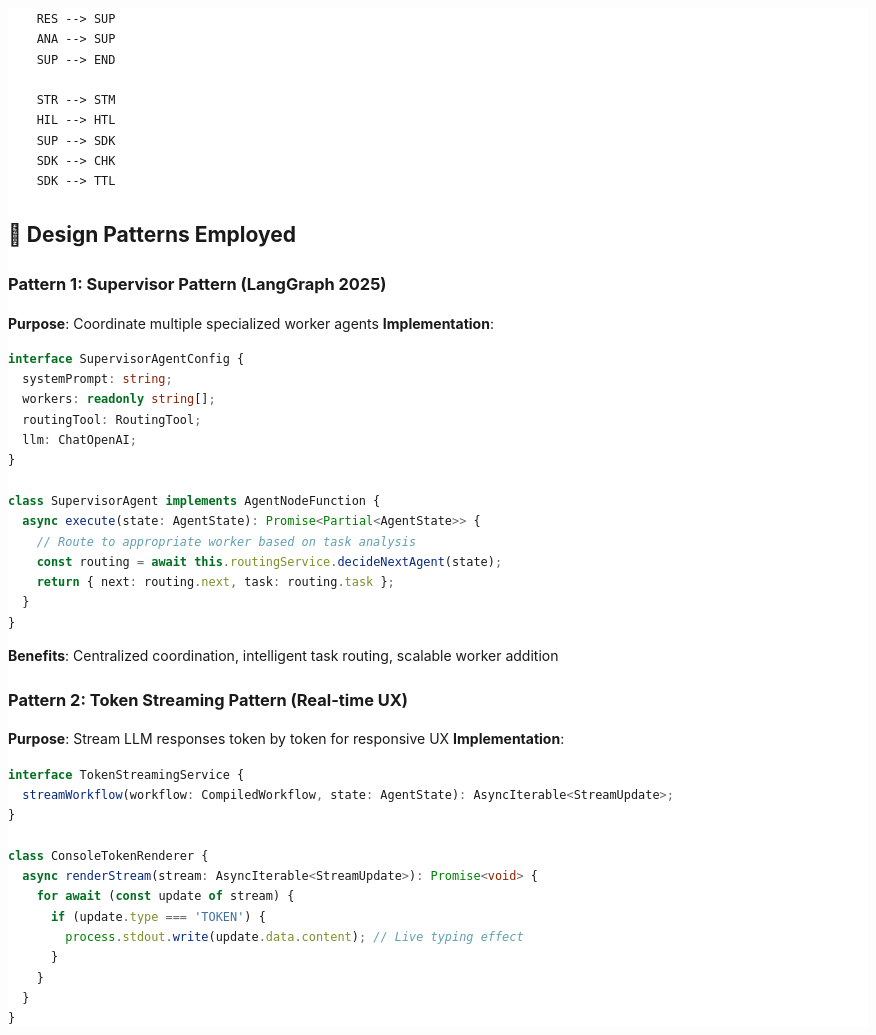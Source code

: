 ```mermaid
    RES --> SUP
    ANA --> SUP
    SUP --> END
    
    STR --> STM
    HIL --> HTL
    SUP --> SDK
    SDK --> CHK
    SDK --> TTL
```

## 🎨 Design Patterns Employed

### Pattern 1: Supervisor Pattern (LangGraph 2025)

**Purpose**: Coordinate multiple specialized worker agents
**Implementation**:

```typescript
interface SupervisorAgentConfig {
  systemPrompt: string;
  workers: readonly string[];
  routingTool: RoutingTool;
  llm: ChatOpenAI;
}

class SupervisorAgent implements AgentNodeFunction {
  async execute(state: AgentState): Promise<Partial<AgentState>> {
    // Route to appropriate worker based on task analysis
    const routing = await this.routingService.decideNextAgent(state);
    return { next: routing.next, task: routing.task };
  }
}
```

**Benefits**: Centralized coordination, intelligent task routing, scalable worker addition

### Pattern 2: Token Streaming Pattern (Real-time UX)

**Purpose**: Stream LLM responses token by token for responsive UX
**Implementation**:

```typescript
interface TokenStreamingService {
  streamWorkflow(workflow: CompiledWorkflow, state: AgentState): AsyncIterable<StreamUpdate>;
}

class ConsoleTokenRenderer {
  async renderStream(stream: AsyncIterable<StreamUpdate>): Promise<void> {
    for await (const update of stream) {
      if (update.type === 'TOKEN') {
        process.stdout.write(update.data.content); // Live typing effect
      }
    }
  }
}
```
